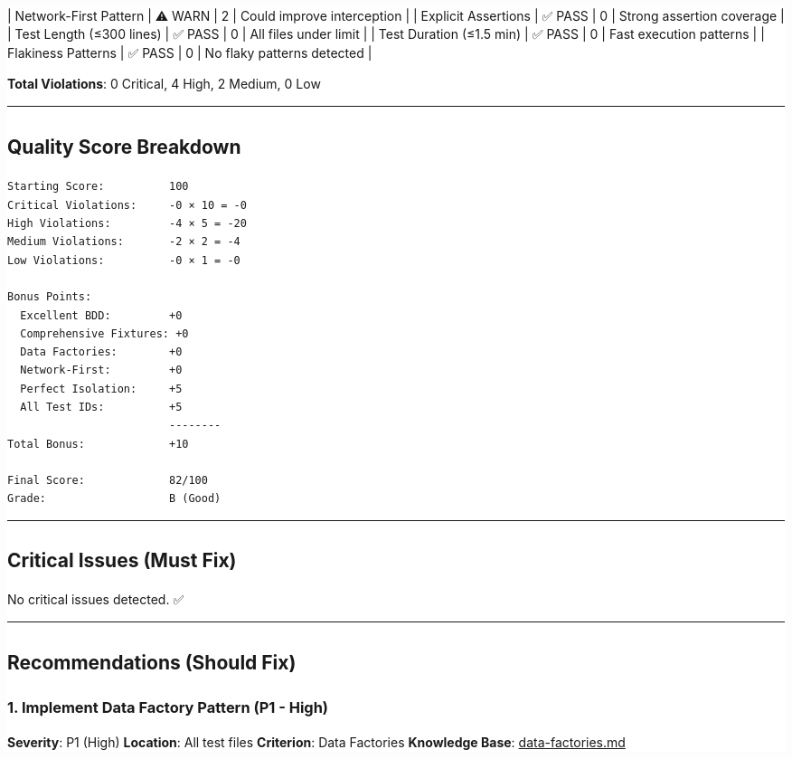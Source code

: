| Network-First Pattern                | ⚠️ WARN | 2          | Could improve interception |
| Explicit Assertions                  | ✅ PASS | 0          | Strong assertion coverage  |
| Test Length (≤300 lines)             | ✅ PASS | 0          | All files under limit      |
| Test Duration (≤1.5 min)             | ✅ PASS | 0          | Fast execution patterns    |
| Flakiness Patterns                   | ✅ PASS | 0          | No flaky patterns detected |

**Total Violations**: 0 Critical, 4 High, 2 Medium, 0 Low

---

## Quality Score Breakdown

```
Starting Score:          100
Critical Violations:     -0 × 10 = -0
High Violations:         -4 × 5 = -20
Medium Violations:       -2 × 2 = -4
Low Violations:          -0 × 1 = -0

Bonus Points:
  Excellent BDD:         +0
  Comprehensive Fixtures: +0
  Data Factories:        +0
  Network-First:         +0
  Perfect Isolation:     +5
  All Test IDs:          +5
                         --------
Total Bonus:             +10

Final Score:             82/100
Grade:                   B (Good)
```

---

## Critical Issues (Must Fix)

No critical issues detected. ✅

---

## Recommendations (Should Fix)

### 1. Implement Data Factory Pattern (P1 - High)

**Severity**: P1 (High) **Location**: All test files **Criterion**: Data
Factories **Knowledge Base**:
[data-factories.md](../bmad/bmm/testarch/knowledge/data-factories.md)
